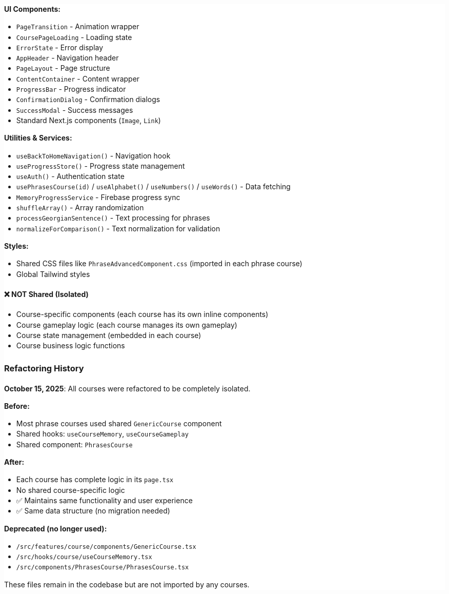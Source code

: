**UI Components:**
- `PageTransition` - Animation wrapper
- `CoursePageLoading` - Loading state
- `ErrorState` - Error display
- `AppHeader` - Navigation header
- `PageLayout` - Page structure
- `ContentContainer` - Content wrapper
- `ProgressBar` - Progress indicator
- `ConfirmationDialog` - Confirmation dialogs
- `SuccessModal` - Success messages
- Standard Next.js components (`Image`, `Link`)

**Utilities & Services:**
- `useBackToHomeNavigation()` - Navigation hook
- `useProgressStore()` - Progress state management
- `useAuth()` - Authentication state
- `usePhrasesCourse(id)` / `useAlphabet()` / `useNumbers()` / `useWords()` - Data fetching
- `MemoryProgressService` - Firebase progress sync
- `shuffleArray()` - Array randomization
- `processGeorgianSentence()` - Text processing for phrases
- `normalizeForComparison()` - Text normalization for validation

**Styles:**
- Shared CSS files like `PhraseAdvancedComponent.css` (imported in each phrase course)
- Global Tailwind styles

#### ❌ NOT Shared (Isolated)

- Course-specific components (each course has its own inline components)
- Course gameplay logic (each course manages its own gameplay)
- Course state management (embedded in each course)
- Course business logic functions

### Refactoring History

**October 15, 2025**: All courses were refactored to be completely isolated.

**Before:**
- Most phrase courses used shared `GenericCourse` component
- Shared hooks: `useCourseMemory`, `useCourseGameplay`
- Shared component: `PhrasesCourse`

**After:**
- Each course has complete logic in its `page.tsx`
- No shared course-specific logic
- ✅ Maintains same functionality and user experience
- ✅ Same data structure (no migration needed)

**Deprecated (no longer used):**
- `/src/features/course/components/GenericCourse.tsx`
- `/src/hooks/course/useCourseMemory.tsx`
- `/src/components/PhrasesCourse/PhrasesCourse.tsx`

These files remain in the codebase but are not imported by any courses.
